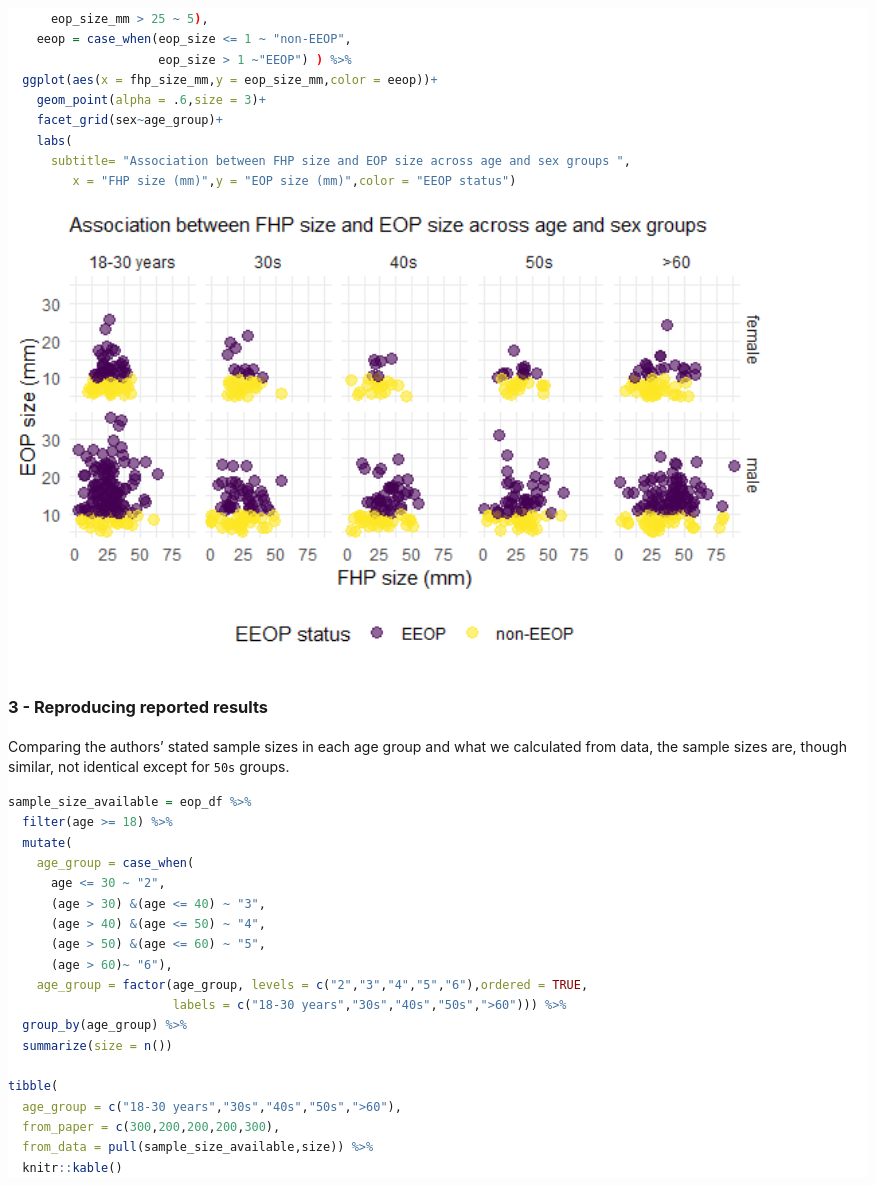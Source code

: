 ``` r
      eop_size_mm > 25 ~ 5),
    eeop = case_when(eop_size <= 1 ~ "non-EEOP",
                     eop_size > 1 ~"EEOP") ) %>%
  ggplot(aes(x = fhp_size_mm,y = eop_size_mm,color = eeop))+
    geom_point(alpha = .6,size = 3)+
    facet_grid(sex~age_group)+
    labs(
      subtitle= "Association between FHP size and EOP size across age and sex groups ",
         x = "FHP size (mm)",y = "EOP size (mm)",color = "EEOP status")
```

<img src="p8105_mtp_ml4701_files/figure-gfm/unnamed-chunk-6-1.png" width="90%" />

### 3 - Reproducing reported results

Comparing the authors’ stated sample sizes in each age group and what we
calculated from data, the sample sizes are, though similar, not
identical except for `50s` groups.

``` r
sample_size_available = eop_df %>% 
  filter(age >= 18) %>% 
  mutate(
    age_group = case_when(
      age <= 30 ~ "2",
      (age > 30) &(age <= 40) ~ "3",
      (age > 40) &(age <= 50) ~ "4",
      (age > 50) &(age <= 60) ~ "5",
      (age > 60)~ "6"),
    age_group = factor(age_group, levels = c("2","3","4","5","6"),ordered = TRUE, 
                       labels = c("18-30 years","30s","40s","50s",">60"))) %>% 
  group_by(age_group) %>% 
  summarize(size = n())

tibble(
  age_group = c("18-30 years","30s","40s","50s",">60"),
  from_paper = c(300,200,200,200,300),
  from_data = pull(sample_size_available,size)) %>% 
  knitr::kable()
```
